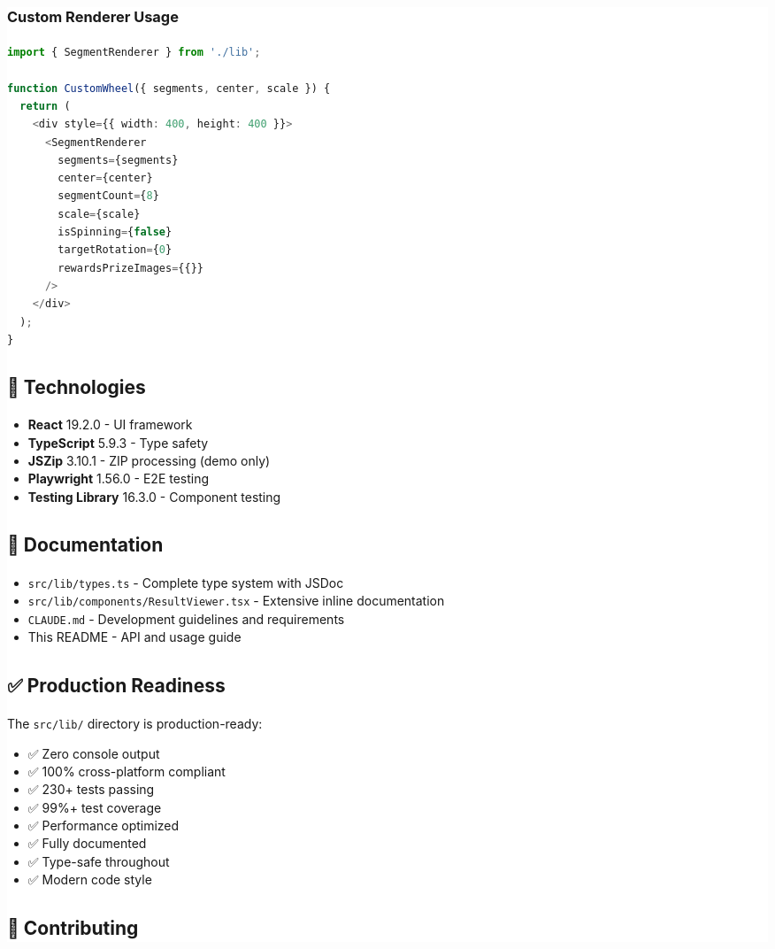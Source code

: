 ### Custom Renderer Usage

```typescript
import { SegmentRenderer } from './lib';

function CustomWheel({ segments, center, scale }) {
  return (
    <div style={{ width: 400, height: 400 }}>
      <SegmentRenderer
        segments={segments}
        center={center}
        segmentCount={8}
        scale={scale}
        isSpinning={false}
        targetRotation={0}
        rewardsPrizeImages={{}}
      />
    </div>
  );
}
```

## 🚀 Technologies

- **React** 19.2.0 - UI framework
- **TypeScript** 5.9.3 - Type safety
- **JSZip** 3.10.1 - ZIP processing (demo only)
- **Playwright** 1.56.0 - E2E testing
- **Testing Library** 16.3.0 - Component testing

## 📖 Documentation

- `src/lib/types.ts` - Complete type system with JSDoc
- `src/lib/components/ResultViewer.tsx` - Extensive inline documentation
- `CLAUDE.md` - Development guidelines and requirements
- This README - API and usage guide

## ✅ Production Readiness

The `src/lib/` directory is production-ready:
- ✅ Zero console output
- ✅ 100% cross-platform compliant
- ✅ 230+ tests passing
- ✅ 99%+ test coverage
- ✅ Performance optimized
- ✅ Fully documented
- ✅ Type-safe throughout
- ✅ Modern code style

## 🤝 Contributing
